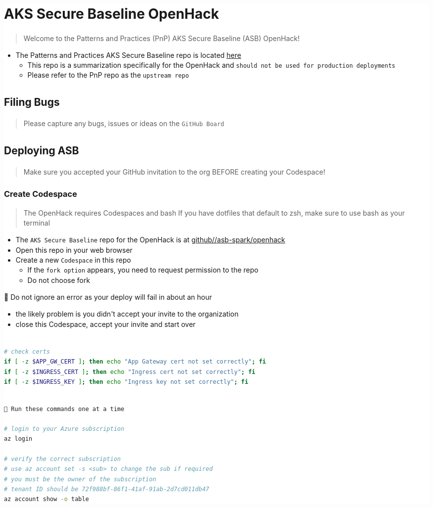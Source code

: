 # AKS Secure Baseline OpenHack

> Welcome to the Patterns and Practices (PnP) AKS Secure Baseline (ASB) OpenHack!

- The Patterns and Practices AKS Secure Baseline repo is located [here](https://github.com/mspnp/aks-secure-baseline)
  - This repo is a summarization specifically for the OpenHack and `should not be used for production deployments`
  - Please refer to the PnP repo as the `upstream repo`

## Filing Bugs

> Please capture any bugs, issues or ideas on the `GitHub Board`

## Deploying ASB

> Make sure you accepted your GitHub invitation to the org BEFORE creating your Codespace!

### Create Codespace

> The OpenHack requires Codespaces and bash
> If you have dotfiles that default to zsh, make sure to use bash as your terminal

- The `AKS Secure Baseline` repo for the OpenHack is at [github//asb-spark/openhack](https://github.com/asb-spark/openhack)
- Open this repo in your web browser
- Create a new `Codespace` in this repo
  - If the `fork option` appears, you need to request permission to the repo
  - Do not choose fork

🛑 Do not ignore an error as your deploy will fail in about an hour

- the likely problem is you didn't accept your invite to the organization
- close this Codespace, accept your invite and start over

```bash

# check certs
if [ -z $APP_GW_CERT ]; then echo "App Gateway cert not set correctly"; fi
if [ -z $INGRESS_CERT ]; then echo "Ingress cert not set correctly"; fi
if [ -z $INGRESS_KEY ]; then echo "Ingress key not set correctly"; fi

```

```bash

🛑 Run these commands one at a time

# login to your Azure subscription
az login

# verify the correct subscription
# use az account set -s <sub> to change the sub if required
# you must be the owner of the subscription
# tenant ID should be 72f988bf-86f1-41af-91ab-2d7cd011db47 
az account show -o table

```
